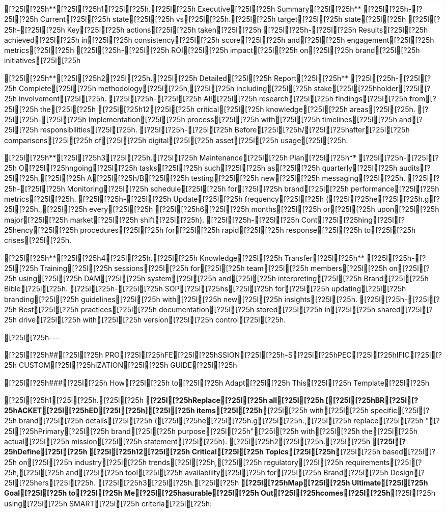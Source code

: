 [?25l[?25h**[?25l[?25h1[?25l[?25h.[?25l[?25h Executive[?25l[?25h Summary[?25l[?25h**
[?25l[?25h-[?25l[?25h Current[?25l[?25h state[?25l[?25h vs[?25l[?25h.[?25l[?25h target[?25l[?25h state[?25l[?25h
[?25l[?25h-[?25l[?25h Key[?25l[?25h actions[?25l[?25h taken[?25l[?25h
[?25l[?25h-[?25l[?25h Results[?25l[?25h achieved[?25l[?25h in[?25l[?25h consistency[?25l[?25h score[?25l[?25h and[?25l[?25h engagement[?25l[?25h metrics[?25l[?25h
[?25l[?25h-[?25l[?25h ROI[?25l[?25h impact[?25l[?25h on[?25l[?25h brand[?25l[?25h initiatives[?25l[?25h

[?25l[?25h**[?25l[?25h2[?25l[?25h.[?25l[?25h Detailed[?25l[?25h Report[?25l[?25h**
[?25l[?25h-[?25l[?25h Complete[?25l[?25h methodology[?25l[?25h,[?25l[?25h including[?25l[?25h stake[?25l[?25hholder[?25l[?25h involvement[?25l[?25h.
[?25l[?25h-[?25l[?25h All[?25l[?25h research[?25l[?25h findings[?25l[?25h from[?25l[?25h the[?25l[?25h [?25l[?25h12[?25l[?25h critical[?25l[?25h knowledge[?25l[?25h areas[?25l[?25h.
[?25l[?25h-[?25l[?25h Implementation[?25l[?25h process[?25l[?25h with[?25l[?25h timelines[?25l[?25h and[?25l[?25h responsibilities[?25l[?25h.
[?25l[?25h-[?25l[?25h Before[?25l[?25h/[?25l[?25hafter[?25l[?25h comparisons[?25l[?25h of[?25l[?25h digital[?25l[?25h asset[?25l[?25h usage[?25l[?25h.

[?25l[?25h**[?25l[?25h3[?25l[?25h.[?25l[?25h Maintenance[?25l[?25h Plan[?25l[?25h**
[?25l[?25h-[?25l[?25h O[?25l[?25hngoing[?25l[?25h tasks[?25l[?25h such[?25l[?25h as[?25l[?25h quarterly[?25l[?25h audits[?25l[?25h,[?25l[?25h A[?25l[?25h/B[?25l[?25h testing[?25l[?25h new[?25l[?25h messaging[?25l[?25h.
[?25l[?25h-[?25l[?25h Monitoring[?25l[?25h schedule[?25l[?25h for[?25l[?25h brand[?25l[?25h performance[?25l[?25h metrics[?25l[?25h.
[?25l[?25h-[?25l[?25h Update[?25l[?25h frequency[?25l[?25h ([?25l[?25he[?25l[?25h.g[?25l[?25h.,[?25l[?25h every[?25l[?25h [?25l[?25h6[?25l[?25h months[?25l[?25h or[?25l[?25h upon[?25l[?25h major[?25l[?25h market[?25l[?25h shift[?25l[?25h).
[?25l[?25h-[?25l[?25h Cont[?25l[?25hing[?25l[?25hency[?25l[?25h procedures[?25l[?25h for[?25l[?25h rapid[?25l[?25h response[?25l[?25h to[?25l[?25h crises[?25l[?25h.

[?25l[?25h**[?25l[?25h4[?25l[?25h.[?25l[?25h Knowledge[?25l[?25h Transfer[?25l[?25h**
[?25l[?25h-[?25l[?25h Training[?25l[?25h sessions[?25l[?25h for[?25l[?25h team[?25l[?25h members[?25l[?25h on[?25l[?25h using[?25l[?25h DAM[?25l[?25h system[?25l[?25h and[?25l[?25h interpreting[?25l[?25h Brand[?25l[?25h Bible[?25l[?25h.
[?25l[?25h-[?25l[?25h SOP[?25l[?25hs[?25l[?25h for[?25l[?25h updating[?25l[?25h branding[?25l[?25h guidelines[?25l[?25h with[?25l[?25h new[?25l[?25h insights[?25l[?25h.
[?25l[?25h-[?25l[?25h Best[?25l[?25h practices[?25l[?25h documentation[?25l[?25h stored[?25l[?25h in[?25l[?25h shared[?25l[?25h drive[?25l[?25h with[?25l[?25h version[?25l[?25h control[?25l[?25h.

[?25l[?25h---

[?25l[?25h##[?25l[?25h PRO[?25l[?25hFE[?25l[?25hSSION[?25l[?25h-S[?25l[?25hPEC[?25l[?25hIFIC[?25l[?25h CUSTOM[?25l[?25hIZATION[?25l[?25h GUIDE[?25l[?25h

[?25l[?25h###[?25l[?25h How[?25l[?25h to[?25l[?25h Adapt[?25l[?25h This[?25l[?25h Template[?25l[?25h

[?25l[?25h1[?25l[?25h.[?25l[?25h **[?25l[?25hReplace[?25l[?25h all[?25l[?25h [[?25l[?25hBR[?25l[?25hACKET[?25l[?25hED[?25l[?25h][?25l[?25h items[?25l[?25h**[?25l[?25h with[?25l[?25h specific[?25l[?25h brand[?25l[?25h details[?25l[?25h ([?25l[?25he[?25l[?25h.g[?25l[?25h.,[?25l[?25h replace[?25l[?25h "[?25l[?25hPrimary[?25l[?25h brand[?25l[?25h purpose[?25l[?25h"[?25l[?25h with[?25l[?25h the[?25l[?25h actual[?25l[?25h mission[?25l[?25h statement[?25l[?25h).
[?25l[?25h2[?25l[?25h.[?25l[?25h **[?25l[?25hDefine[?25l[?25h [?25l[?25h12[?25l[?25h Critical[?25l[?25h Topics[?25l[?25h**[?25l[?25h based[?25l[?25h on[?25l[?25h industry[?25l[?25h trends[?25l[?25h,[?25l[?25h regulatory[?25l[?25h requirements[?25l[?25h,[?25l[?25h and[?25l[?25h tool[?25l[?25h availability[?25l[?25h for[?25l[?25h Brand[?25l[?25h Design[?25l[?25hers[?25l[?25h.
[?25l[?25h3[?25l[?25h.[?25l[?25h **[?25l[?25hMap[?25l[?25h Ultimate[?25l[?25h Goal[?25l[?25h to[?25l[?25h Me[?25l[?25hasurable[?25l[?25h Out[?25l[?25hcomes[?25l[?25h**[?25l[?25h using[?25l[?25h SMART[?25l[?25h criteria[?25l[?25h: